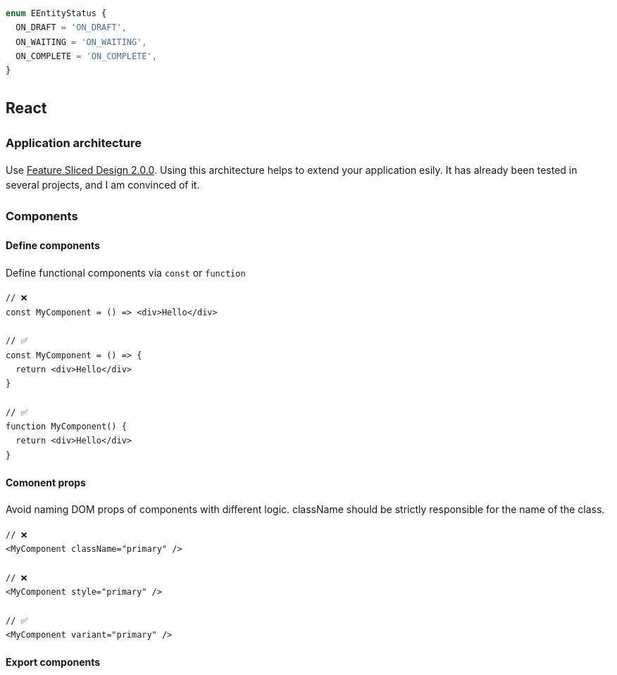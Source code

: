 ```ts
enum EEntityStatus {
  ON_DRAFT = 'ON_DRAFT',
  ON_WAITING = 'ON_WAITING',
  ON_COMPLETE = 'ON_COMPLETE',
}
```

## React

### Application architecture

Use [Feature Sliced Design 2.0.0](https://feature-sliced.design/docs/reference). Using this architecture helps to extend your application esily. It has already been tested in several projects, and I am convinced of it.

### Components

#### Define components

Define functional components via `const` or `function`

```tsx
// ❌
const MyComponent = () => <div>Hello</div>

// ✅
const MyComponent = () => {
  return <div>Hello</div>
}

// ✅
function MyComponent() {
  return <div>Hello</div>
}
```

#### Comonent props

Avoid naming DOM props of components with different logic. className should be strictly responsible for the name of the class.

```tsx
// ❌
<MyComponent className="primary" />

// ❌
<MyComponent style="primary" />

// ✅
<MyComponent variant="primary" />
```

#### Export components
